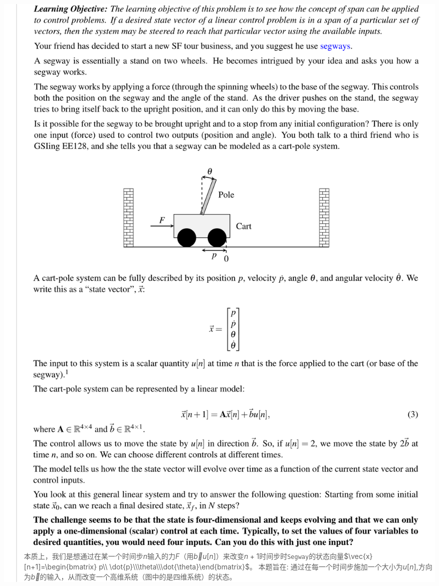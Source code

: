 > ![image.png](./作业_总结.assets/20230305_2032569509.png)![image.png](./作业_总结.assets/20230305_2032578065.png)
> 本质上，我们是想通过在某一个时间步$n$输入的力$F$（用$\vec{b}u[n]$）来改变$n+1$时间步时`Segway`的状态向量$\vec{x}[n+1]=\begin{bmatrix} p\\ \dot{p}\\\theta\\\dot{\theta}\end{bmatrix}$。
> 本题旨在: 通过在每一个时间步施加一个大小为$u[n]$,方向为$\vec{b}$的输入，从而改变一个高维系统（图中的是四维系统）的状态。
